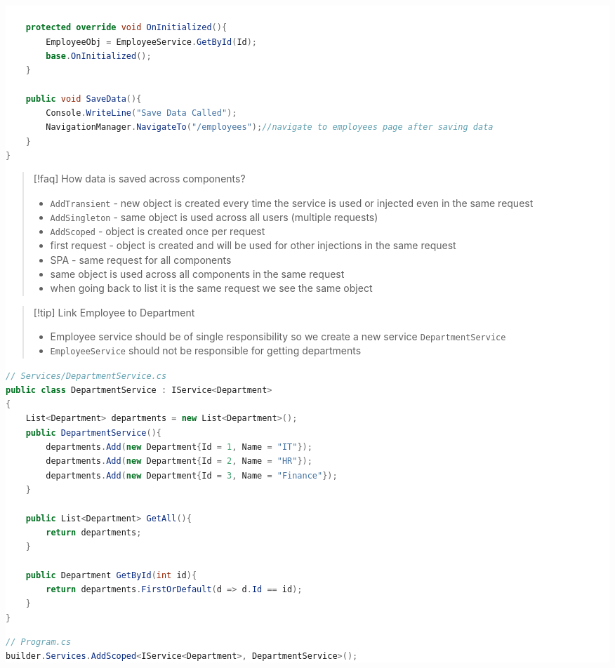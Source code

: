 ```csharp

    protected override void OnInitialized(){
        EmployeeObj = EmployeeService.GetById(Id);
        base.OnInitialized();
    }

    public void SaveData(){
        Console.WriteLine("Save Data Called");
        NavigationManager.NavigateTo("/employees");//navigate to employees page after saving data
    }
}
```

> [!faq] How data is saved across components?
>
> - `AddTransient` - new object is created every time the service is used or injected even in the same request
> - `AddSingleton` - same object is used across all users (multiple requests)
> - `AddScoped` - object is created once per request
> - first request - object is created and will be used for other injections in the same request
> - SPA - same request for all components
> - same object is used across all components in the same request
> - when going back to list it is the same request we see the same object

> [!tip] Link Employee to Department
>
> - Employee service should be of single responsibility so we create a new service `DepartmentService`
> - `EmployeeService` should not be responsible for getting departments

```csharp
// Services/DepartmentService.cs
public class DepartmentService : IService<Department>
{
    List<Department> departments = new List<Department>();
    public DepartmentService(){
        departments.Add(new Department{Id = 1, Name = "IT"});
        departments.Add(new Department{Id = 2, Name = "HR"});
        departments.Add(new Department{Id = 3, Name = "Finance"});
    }

    public List<Department> GetAll(){
        return departments;
    }

    public Department GetById(int id){
        return departments.FirstOrDefault(d => d.Id == id);
    }
}
```

```csharp
// Program.cs
builder.Services.AddScoped<IService<Department>, DepartmentService>();
```

